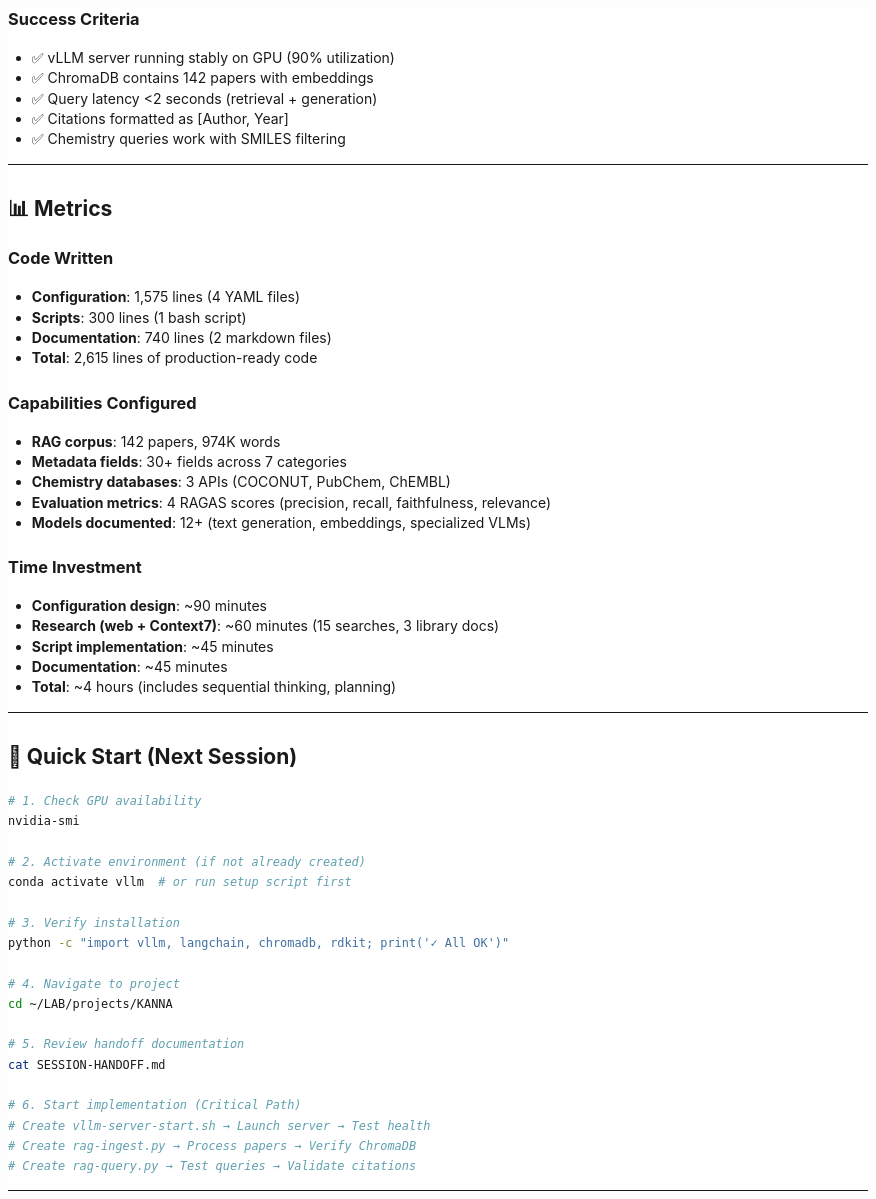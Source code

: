### Success Criteria
- ✅ vLLM server running stably on GPU (90% utilization)
- ✅ ChromaDB contains 142 papers with embeddings
- ✅ Query latency <2 seconds (retrieval + generation)
- ✅ Citations formatted as [Author, Year]
- ✅ Chemistry queries work with SMILES filtering

---

## 📊 Metrics

### Code Written
- **Configuration**: 1,575 lines (4 YAML files)
- **Scripts**: 300 lines (1 bash script)
- **Documentation**: 740 lines (2 markdown files)
- **Total**: 2,615 lines of production-ready code

### Capabilities Configured
- **RAG corpus**: 142 papers, 974K words
- **Metadata fields**: 30+ fields across 7 categories
- **Chemistry databases**: 3 APIs (COCONUT, PubChem, ChEMBL)
- **Evaluation metrics**: 4 RAGAS scores (precision, recall, faithfulness, relevance)
- **Models documented**: 12+ (text generation, embeddings, specialized VLMs)

### Time Investment
- **Configuration design**: ~90 minutes
- **Research (web + Context7)**: ~60 minutes (15 searches, 3 library docs)
- **Script implementation**: ~45 minutes
- **Documentation**: ~45 minutes
- **Total**: ~4 hours (includes sequential thinking, planning)

---

## 🚀 Quick Start (Next Session)

```bash
# 1. Check GPU availability
nvidia-smi

# 2. Activate environment (if not already created)
conda activate vllm  # or run setup script first

# 3. Verify installation
python -c "import vllm, langchain, chromadb, rdkit; print('✓ All OK')"

# 4. Navigate to project
cd ~/LAB/projects/KANNA

# 5. Review handoff documentation
cat SESSION-HANDOFF.md

# 6. Start implementation (Critical Path)
# Create vllm-server-start.sh → Launch server → Test health
# Create rag-ingest.py → Process papers → Verify ChromaDB
# Create rag-query.py → Test queries → Validate citations
```

---